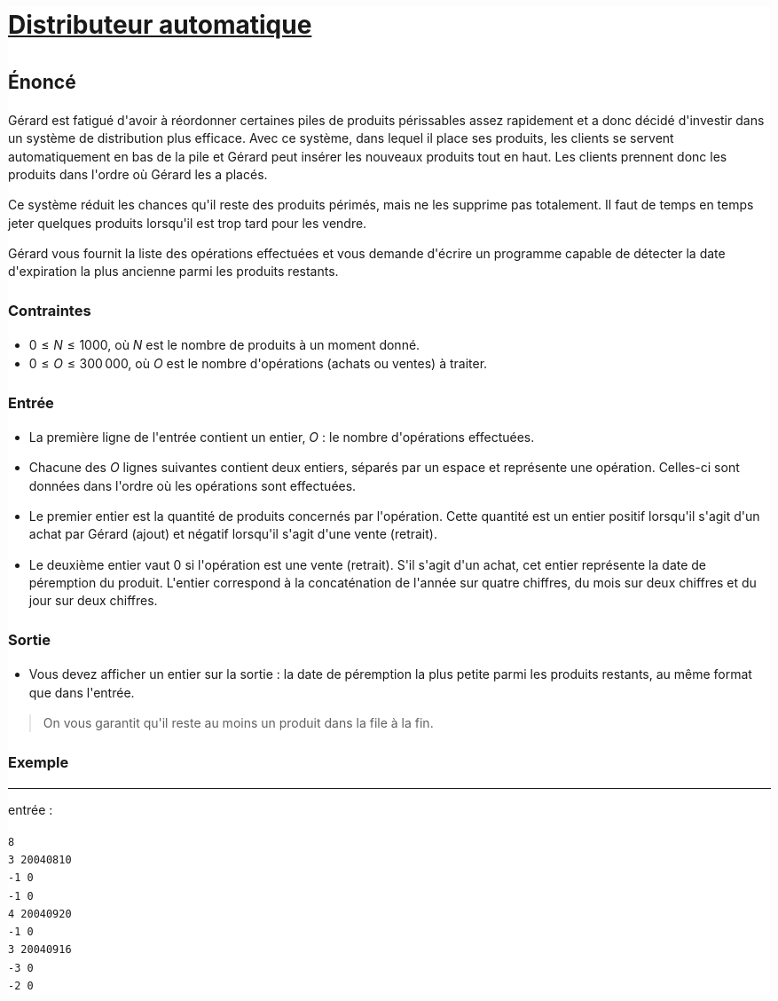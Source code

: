 # [Distributeur automatique](http://www.france-ioi.org/algo/task.php?idChapter=527&idTask=357)

## Énoncé

Gérard est fatigué d'avoir à réordonner certaines piles de produits périssables assez rapidement et a donc décidé d'investir dans un système de distribution plus efficace. Avec ce système, dans lequel il place ses produits, les clients se servent automatiquement en bas de la pile et Gérard peut insérer les nouveaux produits tout en haut. Les clients prennent donc les produits dans l'ordre où Gérard les a placés.

Ce système réduit les chances qu'il reste des produits périmés, mais ne les supprime pas totalement. Il faut de temps en temps jeter quelques produits lorsqu'il est trop tard pour les vendre.

Gérard vous fournit la liste des opérations effectuées et vous demande d'écrire un programme capable de détecter la date d'expiration la plus ancienne parmi les produits restants.

### Contraintes

* $0 \leqslant N \leqslant 1000$, où $N$ est le nombre de produits à un moment donné.
* $0 \leqslant O \leqslant 300\,000$, où $O$ est le nombre d'opérations (achats ou ventes) à traiter.

### Entrée
* La première ligne de l'entrée contient un entier, $O$ : le nombre d'opérations effectuées.

* Chacune des $O$ lignes suivantes contient deux entiers, séparés par un espace et représente une opération. Celles-ci sont données dans l'ordre où les opérations sont effectuées.

* Le premier entier est la quantité de produits concernés par l'opération. Cette quantité est un entier positif lorsqu'il s'agit d'un achat par Gérard (ajout) et négatif lorsqu'il s'agit d'une vente (retrait).

* Le deuxième entier vaut 0 si l'opération est une vente (retrait). S'il s'agit d'un achat, cet entier représente la date de péremption du produit. L'entier correspond à la concaténation de l'année sur quatre chiffres, du mois sur deux chiffres et du jour sur deux chiffres.

### Sortie
* Vous devez afficher un entier sur la sortie : la date de péremption la plus petite parmi les produits restants, au même format que dans l'entrée.

> On vous garantit qu'il reste au moins un produit dans la file à la fin.

### Exemple

---

entrée :

    8
    3 20040810
    -1 0
    -1 0
    4 20040920
    -1 0
    3 20040916
    -3 0
    -2 0
